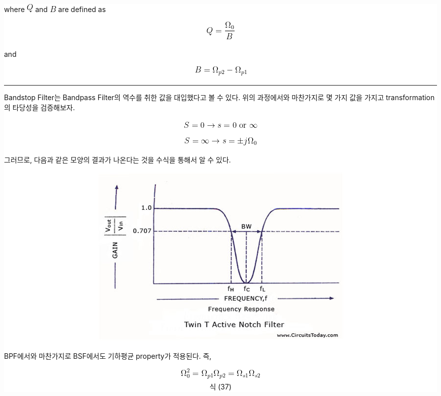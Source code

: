 where <img src = "https://raw.githubusercontent.com/angeloyeo/angeloyeo.github.io/master/equations/2020-09-29-frequency_transformation/eq94.png"> and <img src = "https://raw.githubusercontent.com/angeloyeo/angeloyeo.github.io/master/equations/2020-09-29-frequency_transformation/eq95.png"> are defined as 

<p align = "center"> <img src = "https://raw.githubusercontent.com/angeloyeo/angeloyeo.github.io/master/equations/2020-09-29-frequency_transformation/eq96.png"> </p>

and

<p align = "center"> <img src = "https://raw.githubusercontent.com/angeloyeo/angeloyeo.github.io/master/equations/2020-09-29-frequency_transformation/eq97.png"> </p>


---

Bandstop Filter는 Bandpass Filter의 역수를 취한 값을 대입했다고 볼 수 있다. 위의 과정에서와 마찬가지로 몇 가지 값을 가지고 transformation의 타당성을 검증해보자.

<p align = "center"> <img src = "https://raw.githubusercontent.com/angeloyeo/angeloyeo.github.io/master/equations/2020-09-29-frequency_transformation/eq98.png"> </p>

<p align = "center"> <img src = "https://raw.githubusercontent.com/angeloyeo/angeloyeo.github.io/master/equations/2020-09-29-frequency_transformation/eq99.png"> </p>

그러므로, 다음과 같은 모양의 결과가 나온다는 것을 수식을 통해서 알 수 있다.

<p align = "center">
  <img src= "https://raw.githubusercontent.com/angeloyeo/angeloyeo.github.io/master/pics/2020-09-29-frequency_transformation/pic3.png">
  <br>
</p>

BPF에서와 마찬가지로 BSF에서도 기하평균 property가 적용된다. 즉,

<p align = "center"> <img src = "https://raw.githubusercontent.com/angeloyeo/angeloyeo.github.io/master/equations/2020-09-29-frequency_transformation/eq100.png"> <br> 식 (37) </p>
